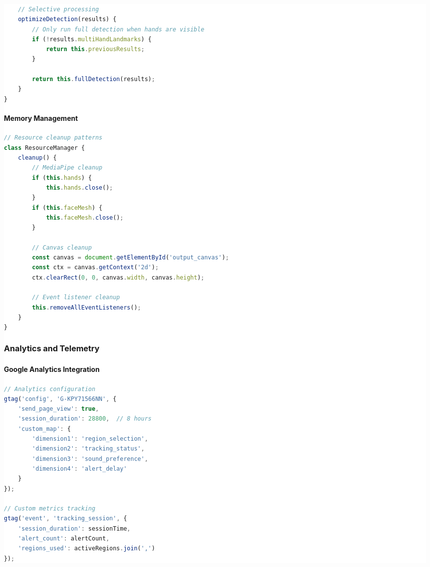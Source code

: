 ```javascript
    // Selective processing
    optimizeDetection(results) {
        // Only run full detection when hands are visible
        if (!results.multiHandLandmarks) {
            return this.previousResults;
        }
        
        return this.fullDetection(results);
    }
}
```

#### Memory Management
```javascript
// Resource cleanup patterns
class ResourceManager {
    cleanup() {
        // MediaPipe cleanup
        if (this.hands) {
            this.hands.close();
        }
        if (this.faceMesh) {
            this.faceMesh.close();
        }
        
        // Canvas cleanup
        const canvas = document.getElementById('output_canvas');
        const ctx = canvas.getContext('2d');
        ctx.clearRect(0, 0, canvas.width, canvas.height);
        
        // Event listener cleanup
        this.removeAllEventListeners();
    }
}
```

### Analytics and Telemetry

#### Google Analytics Integration
```javascript
// Analytics configuration
gtag('config', 'G-KPY71566NN', {
    'send_page_view': true,
    'session_duration': 28800,  // 8 hours
    'custom_map': {
        'dimension1': 'region_selection',
        'dimension2': 'tracking_status',
        'dimension3': 'sound_preference',
        'dimension4': 'alert_delay'
    }
});

// Custom metrics tracking
gtag('event', 'tracking_session', {
    'session_duration': sessionTime,
    'alert_count': alertCount,
    'regions_used': activeRegions.join(',')
});
```
